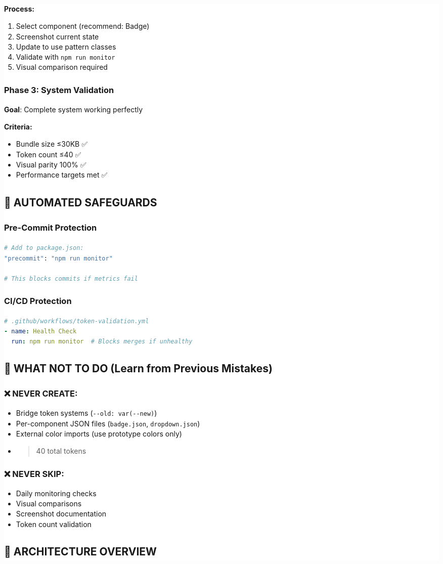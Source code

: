 **Process:**
1. Select component (recommend: Badge)
2. Screenshot current state
3. Update to use pattern classes
4. Validate with `npm run monitor`
5. Visual comparison required

### **Phase 3: System Validation**

**Goal**: Complete system working perfectly

**Criteria:**
- Bundle size ≤30KB ✅
- Token count ≤40 ✅  
- Visual parity 100% ✅
- Performance targets met ✅

## 🤖 AUTOMATED SAFEGUARDS

### **Pre-Commit Protection**
```bash
# Add to package.json:
"precommit": "npm run monitor"

# This blocks commits if metrics fail
```

### **CI/CD Protection**
```yaml
# .github/workflows/token-validation.yml
- name: Health Check
  run: npm run monitor  # Blocks merges if unhealthy
```

## 🚫 WHAT NOT TO DO (Learn from Previous Mistakes)

### **❌ NEVER CREATE:**
- Bridge token systems (`--old: var(--new)`)
- Per-component JSON files (`badge.json`, `dropdown.json`)
- External color imports (use prototype colors only)
- >40 total tokens

### **❌ NEVER SKIP:**
- Daily monitoring checks
- Visual comparisons
- Screenshot documentation
- Token count validation

## 🎯 ARCHITECTURE OVERVIEW
